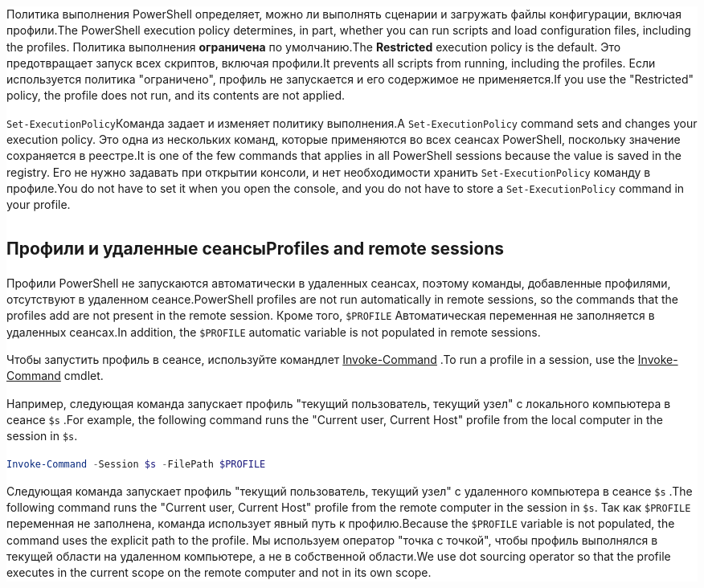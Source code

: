 <span data-ttu-id="29ab6-211">Политика выполнения PowerShell определяет, можно ли выполнять сценарии и загружать файлы конфигурации, включая профили.</span><span class="sxs-lookup"><span data-stu-id="29ab6-211">The PowerShell execution policy determines, in part, whether you can run scripts and load configuration files, including the profiles.</span></span> <span data-ttu-id="29ab6-212">Политика выполнения **ограничена** по умолчанию.</span><span class="sxs-lookup"><span data-stu-id="29ab6-212">The **Restricted** execution policy is the default.</span></span> <span data-ttu-id="29ab6-213">Это предотвращает запуск всех скриптов, включая профили.</span><span class="sxs-lookup"><span data-stu-id="29ab6-213">It prevents all scripts from running, including the profiles.</span></span> <span data-ttu-id="29ab6-214">Если используется политика "ограничено", профиль не запускается и его содержимое не применяется.</span><span class="sxs-lookup"><span data-stu-id="29ab6-214">If you use the "Restricted" policy, the profile does not run, and its contents are not applied.</span></span>

<span data-ttu-id="29ab6-215">`Set-ExecutionPolicy`Команда задает и изменяет политику выполнения.</span><span class="sxs-lookup"><span data-stu-id="29ab6-215">A `Set-ExecutionPolicy` command sets and changes your execution policy.</span></span> <span data-ttu-id="29ab6-216">Это одна из нескольких команд, которые применяются во всех сеансах PowerShell, поскольку значение сохраняется в реестре.</span><span class="sxs-lookup"><span data-stu-id="29ab6-216">It is one of the few commands that applies in all PowerShell sessions because the value is saved in the registry.</span></span> <span data-ttu-id="29ab6-217">Его не нужно задавать при открытии консоли, и нет необходимости хранить `Set-ExecutionPolicy` команду в профиле.</span><span class="sxs-lookup"><span data-stu-id="29ab6-217">You do not have to set it when you open the console, and you do not have to store a `Set-ExecutionPolicy` command in your profile.</span></span>

## <a name="profiles-and-remote-sessions"></a><span data-ttu-id="29ab6-218">Профили и удаленные сеансы</span><span class="sxs-lookup"><span data-stu-id="29ab6-218">Profiles and remote sessions</span></span>

<span data-ttu-id="29ab6-219">Профили PowerShell не запускаются автоматически в удаленных сеансах, поэтому команды, добавленные профилями, отсутствуют в удаленном сеансе.</span><span class="sxs-lookup"><span data-stu-id="29ab6-219">PowerShell profiles are not run automatically in remote sessions, so the commands that the profiles add are not present in the remote session.</span></span> <span data-ttu-id="29ab6-220">Кроме того, `$PROFILE` Автоматическая переменная не заполняется в удаленных сеансах.</span><span class="sxs-lookup"><span data-stu-id="29ab6-220">In addition, the `$PROFILE` automatic variable is not populated in remote sessions.</span></span>

<span data-ttu-id="29ab6-221">Чтобы запустить профиль в сеансе, используйте командлет [Invoke-Command](xref:Microsoft.PowerShell.Core.Invoke-Command) .</span><span class="sxs-lookup"><span data-stu-id="29ab6-221">To run a profile in a session, use the [Invoke-Command](xref:Microsoft.PowerShell.Core.Invoke-Command) cmdlet.</span></span>

<span data-ttu-id="29ab6-222">Например, следующая команда запускает профиль "текущий пользователь, текущий узел" с локального компьютера в сеансе `$s` .</span><span class="sxs-lookup"><span data-stu-id="29ab6-222">For example, the following command runs the "Current user, Current Host" profile from the local computer in the session in `$s`.</span></span>

```powershell
Invoke-Command -Session $s -FilePath $PROFILE
```

<span data-ttu-id="29ab6-223">Следующая команда запускает профиль "текущий пользователь, текущий узел" с удаленного компьютера в сеансе `$s` .</span><span class="sxs-lookup"><span data-stu-id="29ab6-223">The following command runs the "Current user, Current Host" profile from the remote computer in the session in `$s`.</span></span> <span data-ttu-id="29ab6-224">Так как `$PROFILE` переменная не заполнена, команда использует явный путь к профилю.</span><span class="sxs-lookup"><span data-stu-id="29ab6-224">Because the `$PROFILE` variable is not populated, the command uses the explicit path to the profile.</span></span> <span data-ttu-id="29ab6-225">Мы используем оператор "точка с точкой", чтобы профиль выполнялся в текущей области на удаленном компьютере, а не в собственной области.</span><span class="sxs-lookup"><span data-stu-id="29ab6-225">We use dot sourcing operator so that the profile executes in the current scope on the remote computer and not in its own scope.</span></span>
